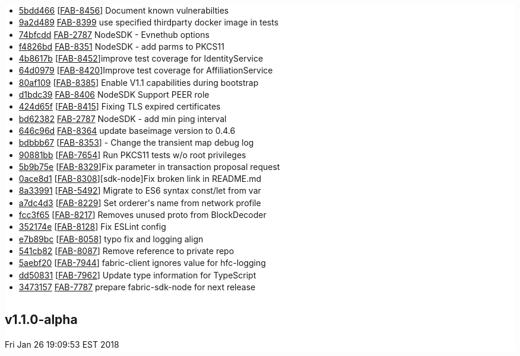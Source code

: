 * [5bdd466](https://github.com/hyperledger/fabric-sdk-node/commit/5bdd466) [[FAB-8456](https://jira.hyperledger.org/browse/FAB-8456)] Document known vulnerabilties
* [9a2d489](https://github.com/hyperledger/fabric-sdk-node/commit/9a2d489) [FAB-8399](https://jira.hyperledger.org/browse/FAB-8399) use specified thirdparty docker image in tests
* [74bfcdd](https://github.com/hyperledger/fabric-sdk-node/commit/74bfcdd) [FAB-2787](https://jira.hyperledger.org/browse/FAB-2787) NodeSDK - Evnethub options
* [f4826bd](https://github.com/hyperledger/fabric-sdk-node/commit/f4826bd) [FAB-8351](https://jira.hyperledger.org/browse/FAB-8351) NodeSDK - add parms to PKCS11
* [4b8617b](https://github.com/hyperledger/fabric-sdk-node/commit/4b8617b) [[FAB-8452](https://jira.hyperledger.org/browse/FAB-8452)]improve test coverage for IdentityService
* [64d0979](https://github.com/hyperledger/fabric-sdk-node/commit/64d0979) [[FAB-8420](https://jira.hyperledger.org/browse/FAB-8420)]Improve test coverage for AffiliationService
* [80af109](https://github.com/hyperledger/fabric-sdk-node/commit/80af109) [[FAB-8385](https://jira.hyperledger.org/browse/FAB-8385)] Enable V1.1 capabilities during bootstrap
* [d1bdc39](https://github.com/hyperledger/fabric-sdk-node/commit/d1bdc39) [FAB-8406](https://jira.hyperledger.org/browse/FAB-8406) NodeSDK Support PEER role
* [424d65f](https://github.com/hyperledger/fabric-sdk-node/commit/424d65f) [[FAB-8415](https://jira.hyperledger.org/browse/FAB-8415)] Fixing TLS expired certificates
* [bd62382](https://github.com/hyperledger/fabric-sdk-node/commit/bd62382) [FAB-2787](https://jira.hyperledger.org/browse/FAB-2787) NodeSDK - add min ping interval
* [646c96d](https://github.com/hyperledger/fabric-sdk-node/commit/646c96d) [FAB-8364](https://jira.hyperledger.org/browse/FAB-8364) update baseimage version to 0.4.6
* [bdbbb67](https://github.com/hyperledger/fabric-sdk-node/commit/bdbbb67) [[FAB-8353](https://jira.hyperledger.org/browse/FAB-8353)] - Change the transient map debug log
* [90881bb](https://github.com/hyperledger/fabric-sdk-node/commit/90881bb) [[FAB-7654](https://jira.hyperledger.org/browse/FAB-7654)] Run PKCS11 tests w/o root privileges
* [5b9b75e](https://github.com/hyperledger/fabric-sdk-node/commit/5b9b75e) [[FAB-8329](https://jira.hyperledger.org/browse/FAB-8329)]Fix parameter in transaction proposal request
* [0ace8d1](https://github.com/hyperledger/fabric-sdk-node/commit/0ace8d1) [[FAB-8308](https://jira.hyperledger.org/browse/FAB-8308)][sdk-node]Fix broken link in README.md
* [8a33991](https://github.com/hyperledger/fabric-sdk-node/commit/8a33991) [[FAB-5492](https://jira.hyperledger.org/browse/FAB-5492)] Migrate to ES6 syntax const/let from var
* [a7dc4d3](https://github.com/hyperledger/fabric-sdk-node/commit/a7dc4d3) [[FAB-8229](https://jira.hyperledger.org/browse/FAB-8229)] Set orderer's name from network profile
* [fcc3f65](https://github.com/hyperledger/fabric-sdk-node/commit/fcc3f65) [[FAB-8217](https://jira.hyperledger.org/browse/FAB-8217)] Removes unused proto from BlockDecoder
* [352174e](https://github.com/hyperledger/fabric-sdk-node/commit/352174e) [[FAB-8128](https://jira.hyperledger.org/browse/FAB-8128)] Fix ESLint config
* [e7b89bc](https://github.com/hyperledger/fabric-sdk-node/commit/e7b89bc) [[FAB-8058](https://jira.hyperledger.org/browse/FAB-8058)] typo fix and logging align
* [541cb82](https://github.com/hyperledger/fabric-sdk-node/commit/541cb82) [[FAB-8087](https://jira.hyperledger.org/browse/FAB-8087)] Remove reference to private repo
* [5aebf20](https://github.com/hyperledger/fabric-sdk-node/commit/5aebf20) [[FAB-7944](https://jira.hyperledger.org/browse/FAB-7944)] fabric-client ignores value for hfc-logging
* [dd50831](https://github.com/hyperledger/fabric-sdk-node/commit/dd50831) [[FAB-7962](https://jira.hyperledger.org/browse/FAB-7962)] Update type information for TypeScript
* [3473157](https://github.com/hyperledger/fabric-sdk-node/commit/3473157) [FAB-7787](https://jira.hyperledger.org/browse/FAB-7787) prepare fabric-sdk-node for next release

## v1.1.0-alpha
Fri Jan 26 19:09:53 EST 2018
